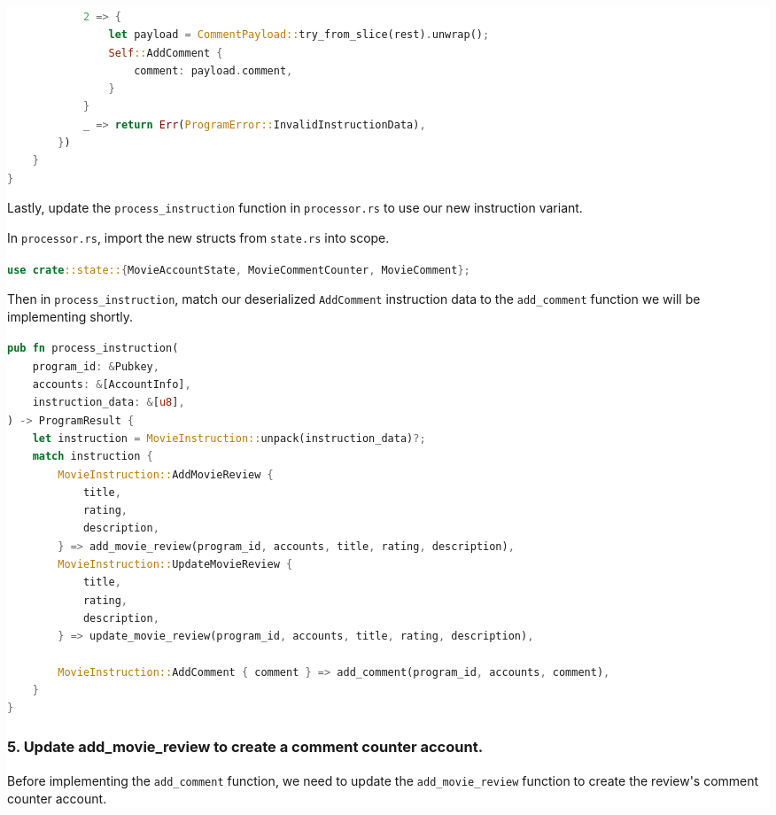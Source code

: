 ```rust
            2 => {
                let payload = CommentPayload::try_from_slice(rest).unwrap();
                Self::AddComment {
                    comment: payload.comment,
                }
            }
            _ => return Err(ProgramError::InvalidInstructionData),
        })
    }
}
```

Lastly, update the `process_instruction` function in `processor.rs` to use our
new instruction variant.

In `processor.rs`, import the new structs from `state.rs` into scope.

```rust
use crate::state::{MovieAccountState, MovieCommentCounter, MovieComment};
```

Then in `process_instruction`, match our deserialized `AddComment` instruction
data to the `add_comment` function we will be implementing shortly.

```rust
pub fn process_instruction(
    program_id: &Pubkey,
    accounts: &[AccountInfo],
    instruction_data: &[u8],
) -> ProgramResult {
    let instruction = MovieInstruction::unpack(instruction_data)?;
    match instruction {
        MovieInstruction::AddMovieReview {
            title,
            rating,
            description,
        } => add_movie_review(program_id, accounts, title, rating, description),
        MovieInstruction::UpdateMovieReview {
            title,
            rating,
            description,
        } => update_movie_review(program_id, accounts, title, rating, description),

        MovieInstruction::AddComment { comment } => add_comment(program_id, accounts, comment),
    }
}
```

### 5. Update add_movie_review to create a comment counter account.

Before implementing the `add_comment` function, we need to update the
`add_movie_review` function to create the review's comment counter account.
